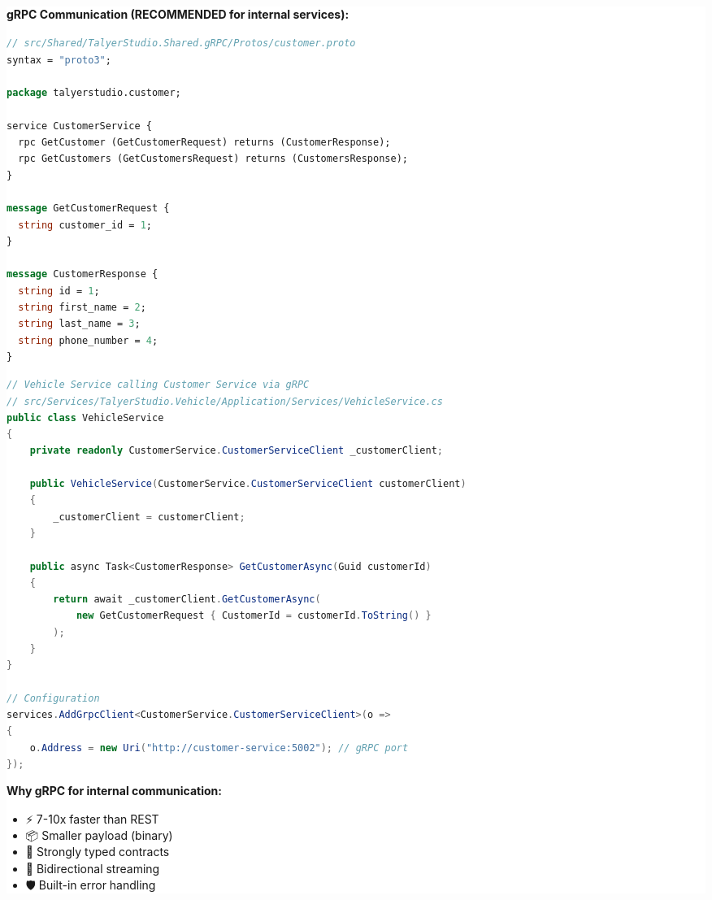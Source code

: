 **gRPC Communication (RECOMMENDED for internal services):**
```protobuf
// src/Shared/TalyerStudio.Shared.gRPC/Protos/customer.proto
syntax = "proto3";

package talyerstudio.customer;

service CustomerService {
  rpc GetCustomer (GetCustomerRequest) returns (CustomerResponse);
  rpc GetCustomers (GetCustomersRequest) returns (CustomersResponse);
}

message GetCustomerRequest {
  string customer_id = 1;
}

message CustomerResponse {
  string id = 1;
  string first_name = 2;
  string last_name = 3;
  string phone_number = 4;
}
```

```csharp
// Vehicle Service calling Customer Service via gRPC
// src/Services/TalyerStudio.Vehicle/Application/Services/VehicleService.cs
public class VehicleService
{
    private readonly CustomerService.CustomerServiceClient _customerClient;

    public VehicleService(CustomerService.CustomerServiceClient customerClient)
    {
        _customerClient = customerClient;
    }

    public async Task<CustomerResponse> GetCustomerAsync(Guid customerId)
    {
        return await _customerClient.GetCustomerAsync(
            new GetCustomerRequest { CustomerId = customerId.ToString() }
        );
    }
}

// Configuration
services.AddGrpcClient<CustomerService.CustomerServiceClient>(o =>
{
    o.Address = new Uri("http://customer-service:5002"); // gRPC port
});
```

**Why gRPC for internal communication:**
- ⚡ 7-10x faster than REST
- 📦 Smaller payload (binary)
- 💪 Strongly typed contracts
- 🔄 Bidirectional streaming
- 🛡️ Built-in error handling
